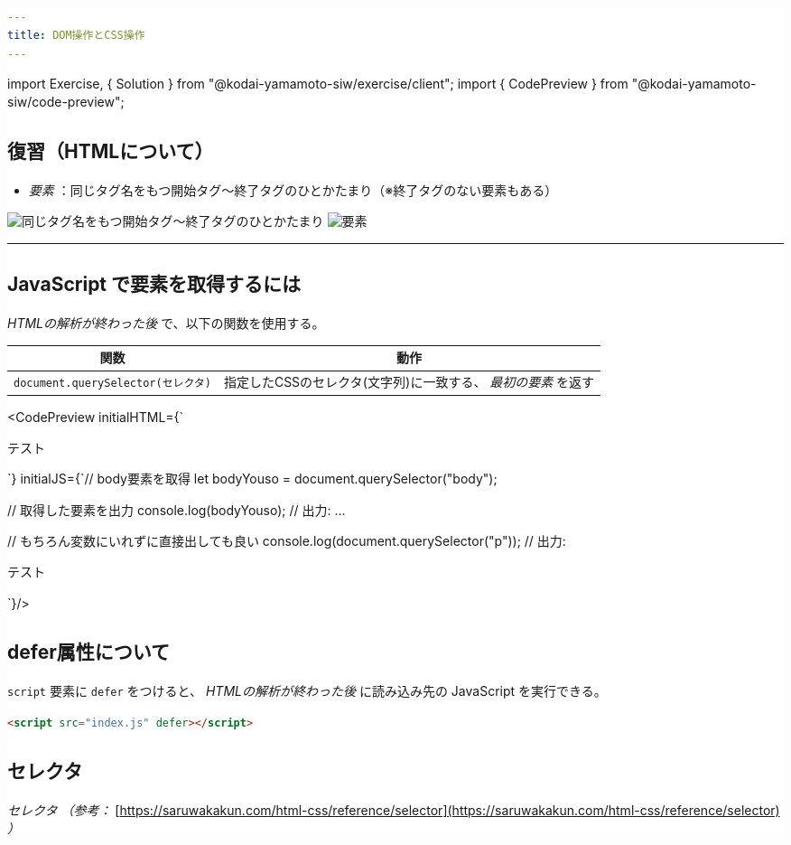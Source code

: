 ```yaml
---
title: DOM操作とCSS操作
---
```


import Exercise, { Solution } from "@kodai-yamamoto-siw/exercise/client";
import { CodePreview } from "@kodai-yamamoto-siw/code-preview";

## 復習（HTMLについて）

* _要素_ ：同じタグ名をもつ開始タグ～終了タグのひとかたまり（※終了タグのない要素もある）

![同じタグ名をもつ開始タグ～終了タグのひとかたまり](/img/dom-css/html-element.png)
![要素](/img/dom-css/html-elements.gif)

---

## JavaScript で要素を取得するには

_HTMLの解析が終わった後_ で、以下の関数を使用する。

| 関数 | 動作 |
| :-: | :-: |
| `document.querySelector(セレクタ)` | 指定したCSSのセレクタ(文字列)に一致する、 _最初の要素_ を返す |

<CodePreview initialHTML={`<body>
    <p>テスト</p>
  </body>`} initialJS={`// body要素を取得
let bodyYouso = document.querySelector("body");

// 取得した要素を出力
console.log(bodyYouso); // 出力: <body>...</body>

// もちろん変数にいれずに直接出しても良い
console.log(document.querySelector("p")); // 出力: <p>テスト</p>
`}/>

## defer属性について

`script` 要素に `defer` をつけると、 _HTMLの解析が終わった後_ に読み込み先の JavaScript を実行できる。

```html
<script src="index.js" defer></script>
```

## セレクタ

_セレクタ_ _（参考：_ [https://saruwakakun.com/html-css/reference/selector](https://saruwakakun.com/html-css/reference/selector) _）_
